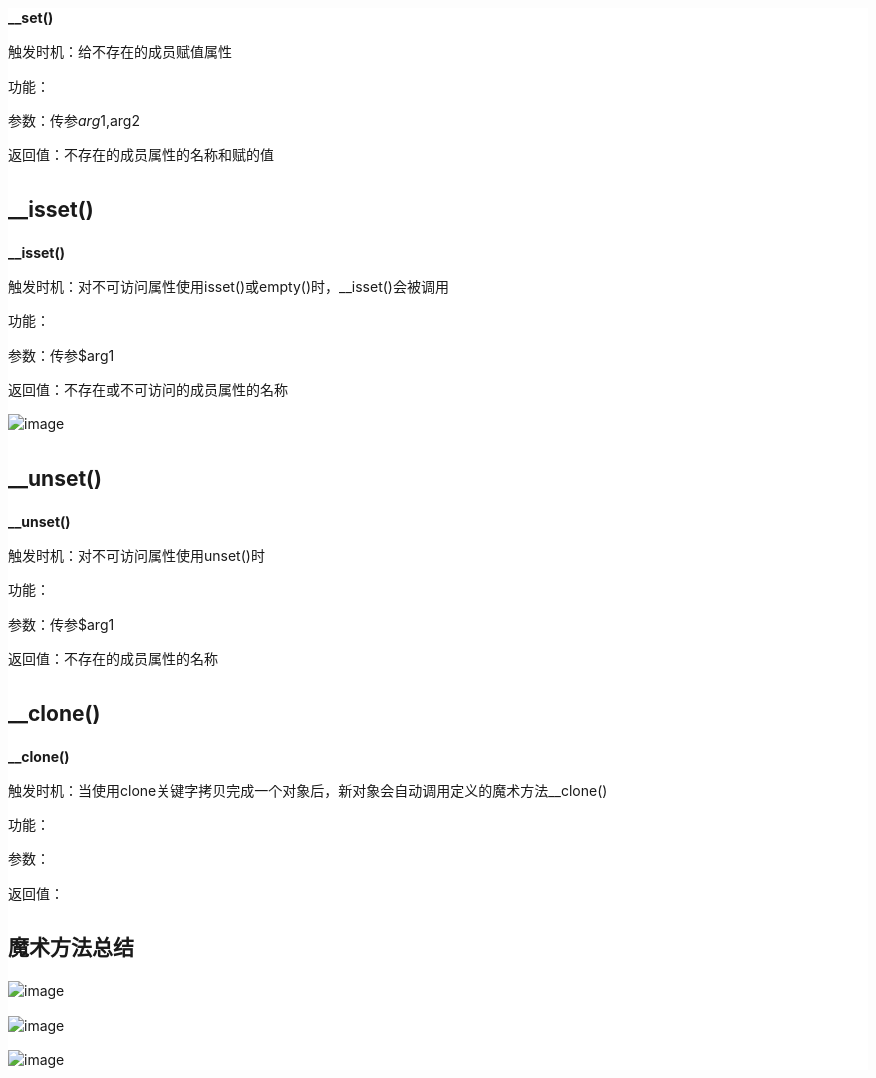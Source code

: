 **__set()** 

触发时机：给不存在的成员赋值属性

功能：

参数：传参$arg1,$arg2

返回值：不存在的成员属性的名称和赋的值

## __isset()

**__isset()** 

触发时机：对不可访问属性使用isset()或empty()时，__isset()会被调用

功能：

参数：传参$arg1

返回值：不存在或不可访问的成员属性的名称



![image](https://github.com/dbqyw/qyw.github.io/assets/130265921/f77d9eb7-790b-4a2b-a9e5-7ce6ac2c78ae)

## __unset()

**__unset()** 

触发时机：对不可访问属性使用unset()时

功能：

参数：传参$arg1

返回值：不存在的成员属性的名称

## __clone()

**__clone()** 

触发时机：当使用clone关键字拷贝完成一个对象后，新对象会自动调用定义的魔术方法__clone()

功能：

参数：

返回值：

## 魔术方法总结

![image](https://github.com/dbqyw/qyw.github.io/assets/130265921/a5f1cfa7-8a39-4006-9da5-e88d05037ac6)

![image](https://github.com/dbqyw/qyw.github.io/assets/130265921/1d20ae88-8cf7-445d-b8b8-9ee1fe9cbf57)

![image](https://github.com/dbqyw/qyw.github.io/assets/130265921/87ebba2f-9a57-438b-b175-9a05684e6fd5)

